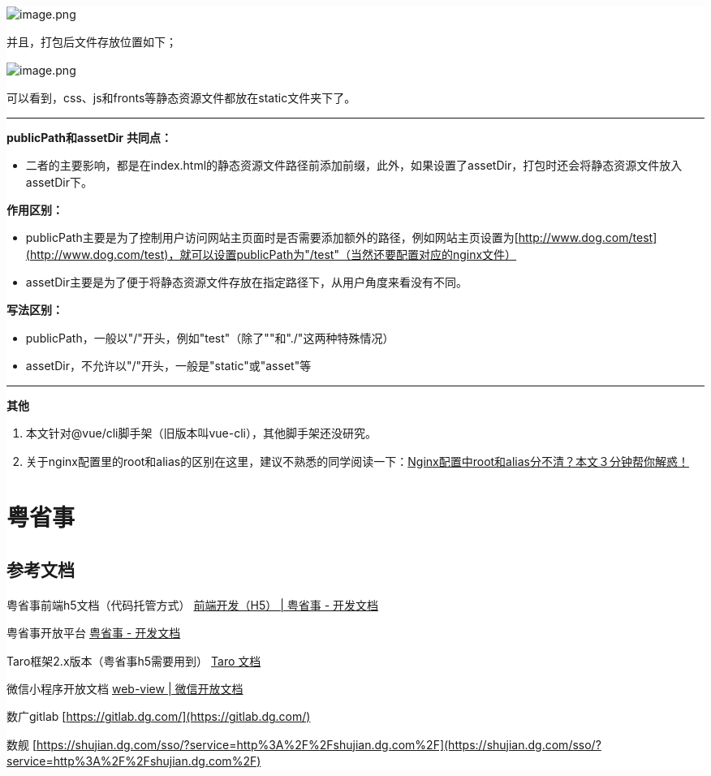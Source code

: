  ![image.png](assets/1693072671801-ea1a65b4-4672-4436-9014-93fed78095d7.png) 

并且，打包后文件存放位置如下；

 ![image.png](assets/1693072741143-b6af1ed0-62ea-43b3-8514-599035360eae.png) 

可以看到，css、js和fronts等静态资源文件都放在static文件夹下了。

---

**publicPath和assetDir** **共同点：**

- 二者的主要影响，都是在index.html的静态资源文件路径前添加前缀，此外，如果设置了assetDir，打包时还会将静态资源文件放入assetDir下。
  

**作用区别：**

- publicPath主要是为了控制用户访问网站主页面时是否需要添加额外的路径，例如网站主页设置为[http://www.dog.com/test](http://www.dog.com/test)，就可以设置publicPath为"/test"（当然还要配置对应的nginx文件）
  
- assetDir主要是为了便于将静态资源文件存放在指定路径下，从用户角度来看没有不同。
  

**写法区别：**

- publicPath，一般以"/"开头，例如"test"（除了""和"./"这两种特殊情况）
  
- assetDir，不允许以"/"开头，一般是"static"或"asset"等
  

---

**其他**

1. 本文针对@vue/cli脚手架（旧版本叫vue-cli），其他脚手架还没研究。
   
2. 关于nginx配置里的root和alias的区别在这里，建议不熟悉的同学阅读一下：[Nginx配置中root和alias分不清？本文３分钟帮你解惑！](https://zhuanlan.zhihu.com/p/579768206)

# 粤省事

## 参考文档

粤省事前端h5文档（代码托管方式） [前端开发（H5） | 粤省事 - 开发文档](https://yss-dev.digitalgd.com.cn/yss/docs/mini-program/%E6%B5%81%E7%A8%8B%E6%8C%87%E5%BC%95/%E5%8A%9F%E8%83%BD%E5%BC%80%E5%8F%91/%E5%89%8D%E7%AB%AF%E5%BC%80%E5%8F%91%EF%BC%88H5%EF%BC%89.html)

粤省事开放平台 [粤省事 - 开发文档](http://yss-dev.digitalgd.com.cn/yss/docs/)

Taro框架2.x版本（粤省事h5需要用到） [Taro 文档](https://taro-docs.jd.com/docs/2.x/)

微信小程序开放文档 [web-view | 微信开放文档](https://developers.weixin.qq.com/miniprogram/dev/component/web-view.html)

数广gitlab [https://gitlab.dg.com/](https://gitlab.dg.com/)

数舰 [https://shujian.dg.com/sso/?service=http%3A%2F%2Fshujian.dg.com%2F](https://shujian.dg.com/sso/?service=http%3A%2F%2Fshujian.dg.com%2F)
